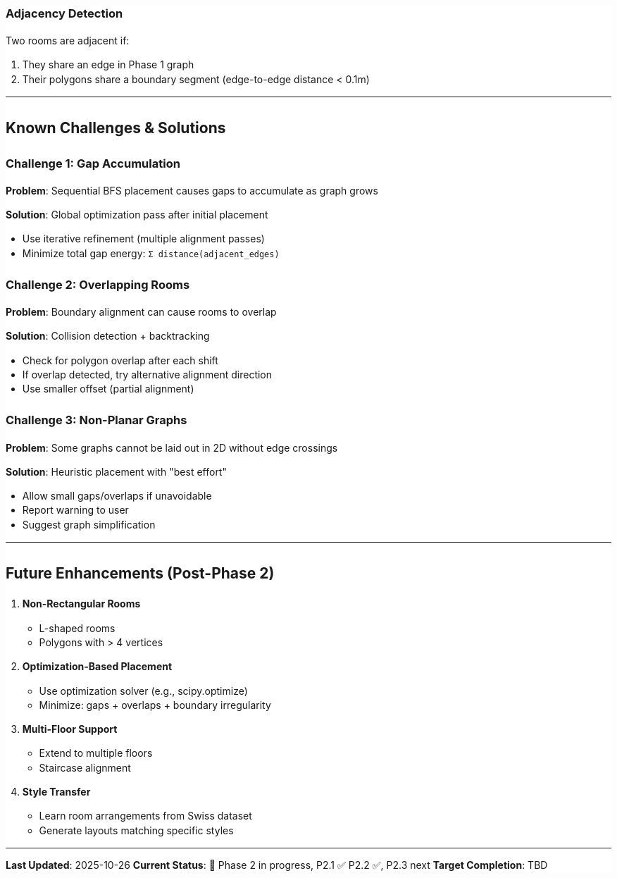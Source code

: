 ### Adjacency Detection

Two rooms are adjacent if:
1. They share an edge in Phase 1 graph
2. Their polygons share a boundary segment (edge-to-edge distance < 0.1m)

---

## Known Challenges & Solutions

### Challenge 1: Gap Accumulation

**Problem**: Sequential BFS placement causes gaps to accumulate as graph grows

**Solution**: Global optimization pass after initial placement
- Use iterative refinement (multiple alignment passes)
- Minimize total gap energy: `Σ distance(adjacent_edges)`

### Challenge 2: Overlapping Rooms

**Problem**: Boundary alignment can cause rooms to overlap

**Solution**: Collision detection + backtracking
- Check for polygon overlap after each shift
- If overlap detected, try alternative alignment direction
- Use smaller offset (partial alignment)

### Challenge 3: Non-Planar Graphs

**Problem**: Some graphs cannot be laid out in 2D without edge crossings

**Solution**: Heuristic placement with "best effort"
- Allow small gaps/overlaps if unavoidable
- Report warning to user
- Suggest graph simplification

---

## Future Enhancements (Post-Phase 2)

1. **Non-Rectangular Rooms**
   - L-shaped rooms
   - Polygons with > 4 vertices

2. **Optimization-Based Placement**
   - Use optimization solver (e.g., scipy.optimize)
   - Minimize: gaps + overlaps + boundary irregularity

3. **Multi-Floor Support**
   - Extend to multiple floors
   - Staircase alignment

4. **Style Transfer**
   - Learn room arrangements from Swiss dataset
   - Generate layouts matching specific styles

---

**Last Updated**: 2025-10-26
**Current Status**: 🚧 Phase 2 in progress, P2.1 ✅ P2.2 ✅, P2.3 next
**Target Completion**: TBD
